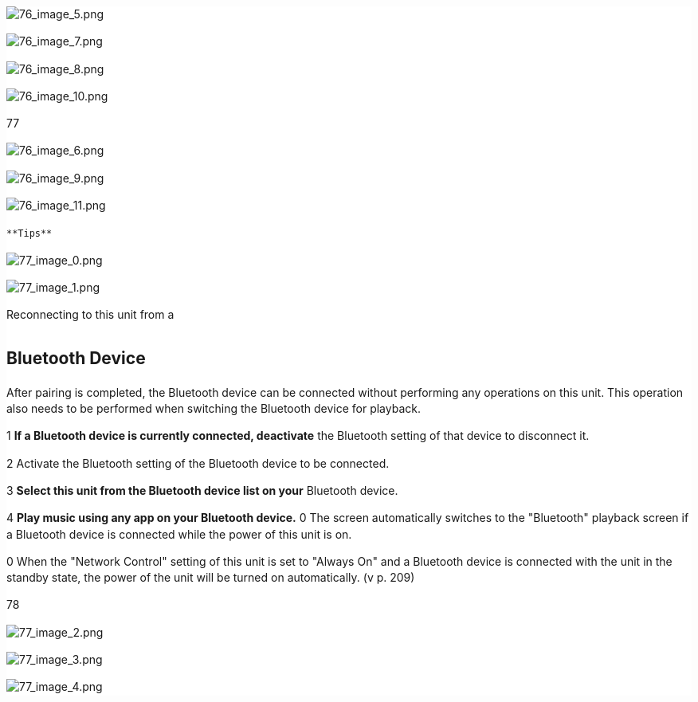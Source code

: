 ![76_image_5.png](76_image_5.png)

![76_image_7.png](76_image_7.png)

![76_image_8.png](76_image_8.png)

![76_image_10.png](76_image_10.png)

   77  

![76_image_6.png](76_image_6.png)

![76_image_9.png](76_image_9.png)

![76_image_11.png](76_image_11.png)

    **Tips** 

![77_image_0.png](77_image_0.png)

![77_image_1.png](77_image_1.png)

Reconnecting to this unit from a

## Bluetooth Device

After pairing is completed, the Bluetooth device can be connected without performing any operations on this unit. This operation also needs to be performed when switching the Bluetooth device for playback.

1 **If a Bluetooth device is currently connected, deactivate**
the Bluetooth setting of that device to disconnect it.

2 Activate the Bluetooth setting of the Bluetooth device to be connected.

3 **Select this unit from the Bluetooth device list on your**
Bluetooth device.

4 **Play music using any app on your Bluetooth device.**
0 The screen automatically switches to the "Bluetooth" playback screen if a Bluetooth device is connected while the power of this unit is on.

0 When the "Network Control" setting of this unit is set to "Always On" and a Bluetooth device is connected with the unit in the standby state, the power of the unit will be turned on automatically. (v p. 209)

   78  

![77_image_2.png](77_image_2.png)

![77_image_3.png](77_image_3.png)

![77_image_4.png](77_image_4.png)
